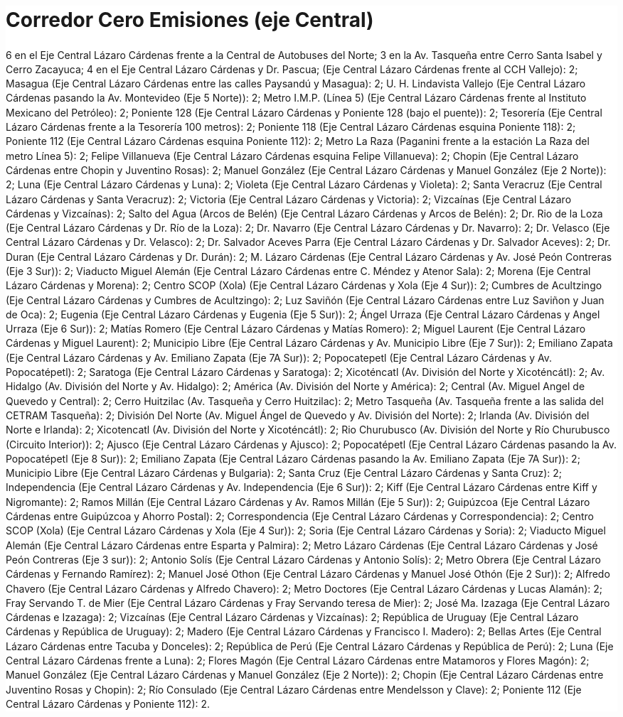 
# Corredor Cero Emisiones (eje Central)
6 en el Eje Central Lázaro Cárdenas frente a la Central de Autobuses del Norte; 3 en la Av. Tasqueña entre Cerro Santa Isabel y Cerro Zacayuca; 4 en el Eje Central Lázaro Cárdenas y Dr. Pascua; (Eje Central Lázaro Cárdenas frente al CCH Vallejo): 2; Masagua (Eje Central Lázaro Cárdenas entre las calles Paysandú y Masagua): 2; U. H. Lindavista Vallejo (Eje Central Lázaro Cárdenas pasando la Av. Montevideo (Eje 5 Norte)): 2; Metro I.M.P. (Línea 5) (Eje Central Lázaro Cárdenas frente al Instituto Mexicano del Petróleo): 2; Poniente 128 (Eje Central Lázaro Cárdenas y Poniente 128 (bajo el puente)): 2; Tesorería (Eje Central Lázaro Cárdenas frente a la Tesorería 100 metros): 2; Poniente 118 (Eje Central Lázaro Cárdenas esquina Poniente 118): 2; Poniente 112 (Eje Central Lázaro Cárdenas esquina Poniente 112): 2; Metro La Raza (Paganini frente a la estación La Raza del metro Línea 5): 2; Felipe Villanueva (Eje Central Lázaro Cárdenas esquina Felipe Villanueva): 2; Chopin (Eje Central Lázaro Cárdenas entre Chopin y Juventino Rosas): 2; Manuel González (Eje Central Lázaro Cárdenas y Manuel González (Eje 2 Norte)): 2; Luna (Eje Central Lázaro Cárdenas y Luna): 2; Violeta (Eje Central Lázaro Cárdenas y Violeta): 2; Santa Veracruz (Eje Central Lázaro Cárdenas y Santa Veracruz): 2; Victoria (Eje Central Lázaro Cárdenas y Victoria): 2; Vizcaínas (Eje Central Lázaro Cárdenas y Vizcaínas): 2; Salto del Agua (Arcos de Belén) (Eje Central Lázaro Cárdenas y Arcos de Belén): 2; Dr. Rio de la Loza (Eje Central Lázaro Cárdenas y Dr. Río de la Loza): 2; Dr. Navarro (Eje Central Lázaro Cárdenas y Dr. Navarro): 2; Dr. Velasco (Eje Central Lázaro Cárdenas y Dr. Velasco): 2; Dr. Salvador Aceves Parra (Eje Central Lázaro Cárdenas y Dr. Salvador Aceves): 2; Dr. Duran (Eje Central Lázaro Cárdenas y Dr. Durán): 2; M. Lázaro Cárdenas (Eje Central Lázaro Cárdenas y Av. José Peón Contreras (Eje 3 Sur)): 2; Viaducto Miguel Alemán (Eje Central Lázaro Cárdenas entre C. Méndez y Atenor Sala): 2; Morena (Eje Central Lázaro Cárdenas y Morena): 2; Centro SCOP (Xola) (Eje Central Lázaro Cárdenas y Xola (Eje 4 Sur)): 2; Cumbres de Acultzingo (Eje Central Lázaro Cárdenas y Cumbres de Acultzingo): 2; Luz Saviñón (Eje Central Lázaro Cárdenas entre Luz Saviñon y Juan de Oca): 2; Eugenia (Eje Central Lázaro Cárdenas y Eugenia (Eje 5 Sur)): 2; Ángel Urraza (Eje Central Lázaro Cárdenas y Angel Urraza (Eje 6 Sur)): 2; Matías Romero (Eje Central Lázaro Cárdenas y Matías Romero): 2; Miguel Laurent (Eje Central Lázaro Cárdenas y Miguel Laurent): 2; Municipio Libre (Eje Central Lázaro Cárdenas y Av. Municipio Libre (Eje 7 Sur)): 2; Emiliano Zapata (Eje Central Lázaro Cárdenas y Av. Emiliano Zapata (Eje 7A Sur)): 2; Popocatepetl (Eje Central Lázaro Cárdenas y Av. Popocatépetl): 2; Saratoga (Eje Central Lázaro Cárdenas y Saratoga): 2; Xicoténcatl (Av. División del Norte y Xicoténcátl): 2; Av. Hidalgo (Av. División del Norte y Av. Hidalgo): 2; América (Av. División del Norte y América): 2; Central (Av. Miguel Angel de Quevedo y Central): 2; Cerro Huitzilac (Av. Tasqueña y Cerro Huitzilac): 2; Metro Tasqueña (Av. Tasqueña frente a las salida del CETRAM Tasqueña): 2; División Del Norte (Av. Miguel Ángel de Quevedo y Av. División del Norte): 2; Irlanda (Av. División del Norte e Irlanda): 2; Xicotencatl (Av. División del Norte y Xicoténcátl): 2; Rio Churubusco (Av. División del Norte y Río Churubusco (Circuito Interior)): 2; Ajusco (Eje Central Lázaro Cárdenas y Ajusco): 2; Popocatépetl (Eje Central Lázaro Cárdenas pasando la Av. Popocatépetl (Eje 8 Sur)): 2; Emiliano Zapata (Eje Central Lázaro Cárdenas pasando la Av. Emiliano Zapata (Eje 7A Sur)): 2; Municipio Libre (Eje Central Lázaro Cárdenas y Bulgaria): 2; Santa Cruz (Eje Central Lázaro Cárdenas y Santa Cruz): 2; Independencia (Eje Central Lázaro Cárdenas y Av. Independencia (Eje 6 Sur)): 2; Kiff (Eje Central Lázaro Cárdenas entre Kiff y Nigromante): 2; Ramos Millán (Eje Central Lázaro Cárdenas y Av. Ramos Millán (Eje 5 Sur)): 2; Guipúzcoa (Eje Central Lázaro Cárdenas entre Guipúzcoa y Ahorro Postal): 2; Correspondencia (Eje Central Lázaro Cárdenas y Correspondencia): 2; Centro SCOP (Xola) (Eje Central Lázaro Cárdenas y Xola (Eje 4 Sur)): 2; Soria (Eje Central Lázaro Cárdenas y Soria): 2; Viaducto Miguel Alemán (Eje Central Lázaro Cárdenas entre Esparta y Palmira): 2; Metro Lázaro Cárdenas (Eje Central Lázaro Cárdenas y José Peón Contreras (Eje 3 sur)): 2; Antonio Solís (Eje Central Lázaro Cárdenas y Antonio Solís): 2; Metro Obrera (Eje Central Lázaro Cárdenas y Fernando Ramírez): 2; Manuel José Othon (Eje Central Lázaro Cárdenas y Manuel José Othón (Eje 2 Sur)): 2; Alfredo Chavero (Eje Central Lázaro Cárdenas y Alfredo Chavero): 2; Metro Doctores (Eje Central Lázaro Cárdenas y Lucas Alamán): 2; Fray Servando T. de Mier (Eje Central Lázaro Cárdenas y Fray Servando teresa de Mier): 2; José Ma. Izazaga (Eje Central Lázaro Cárdenas e Izazaga): 2; Vizcaínas (Eje Central Lázaro Cárdenas y Vizcaínas): 2; República de Uruguay (Eje Central Lázaro Cárdenas y República de Uruguay): 2; Madero (Eje Central Lázaro Cárdenas y Francisco I. Madero): 2; Bellas Artes (Eje Central Lázaro Cárdenas entre Tacuba y Donceles): 2; República de Perú (Eje Central Lázaro Cárdenas y República de Perú): 2; Luna (Eje Central Lázaro Cárdenas frente a Luna): 2; Flores Magón (Eje Central Lázaro Cárdenas entre Matamoros y Flores Magón): 2; Manuel González (Eje Central Lázaro Cárdenas y Manuel González (Eje 2 Norte)): 2; Chopin (Eje Central Lázaro Cárdenas entre Juventino Rosas y Chopin): 2; Río Consulado (Eje Central Lázaro Cárdenas entre Mendelsson y Clave): 2; Poniente 112 (Eje Central Lázaro Cárdenas y Poniente 112): 2.